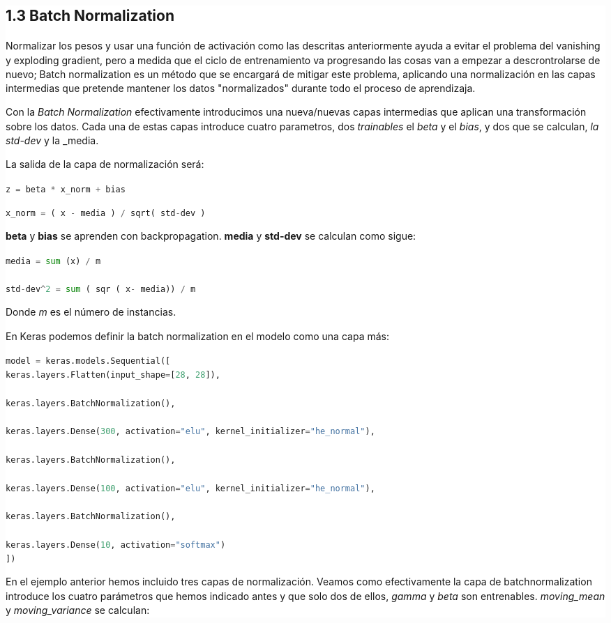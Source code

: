 ## 1.3 Batch Normalization

Normalizar los pesos y usar una función de activación como las descritas anteriormente ayuda a evitar el problema del vanishing y exploding gradient, pero a medida que el ciclo de entrenamiento va progresando las cosas van a empezar a descrontrolarse de nuevo; Batch normalization es un método que se encargará de mitigar este problema, aplicando una normalización en las capas intermedias que pretende mantener los datos "normalizados" durante todo el proceso de aprendizaja.

Con la _Batch Normalization_ efectivamente introducimos una nueva/nuevas capas intermedias que aplican una transformación sobre los datos. Cada una de estas capas introduce cuatro parametros, dos _trainables_ el _beta_ y el _bias_, y dos que se calculan, _la std-dev_ y la _media.

La salida de la capa de normalización será: 

```py
z = beta * x_norm + bias
```

```py
x_norm = ( x - media ) / sqrt( std-dev )
```

__beta__ y __bias__ se aprenden con backpropagation. __media__ y __std-dev__ se calculan como sigue:

```py
media = sum (x) / m

std-dev^2 = sum ( sqr ( x- media)) / m
```

Donde _m_ es el número de instancias.

En Keras podemos definir la batch normalization en el modelo como una capa más:

```py
model = keras.models.Sequential([
keras.layers.Flatten(input_shape=[28, 28]),

keras.layers.BatchNormalization(),

keras.layers.Dense(300, activation="elu", kernel_initializer="he_normal"),

keras.layers.BatchNormalization(),

keras.layers.Dense(100, activation="elu", kernel_initializer="he_normal"),

keras.layers.BatchNormalization(),

keras.layers.Dense(10, activation="softmax")
])
```

En el ejemplo anterior hemos incluido tres capas de normalización. Veamos como efectivamente la capa de batchnormalization introduce los cuatro parámetros que hemos indicado antes y que solo dos de ellos, _gamma_ y _beta_ son entrenables. *moving_mean* y *moving_variance* se calculan:
